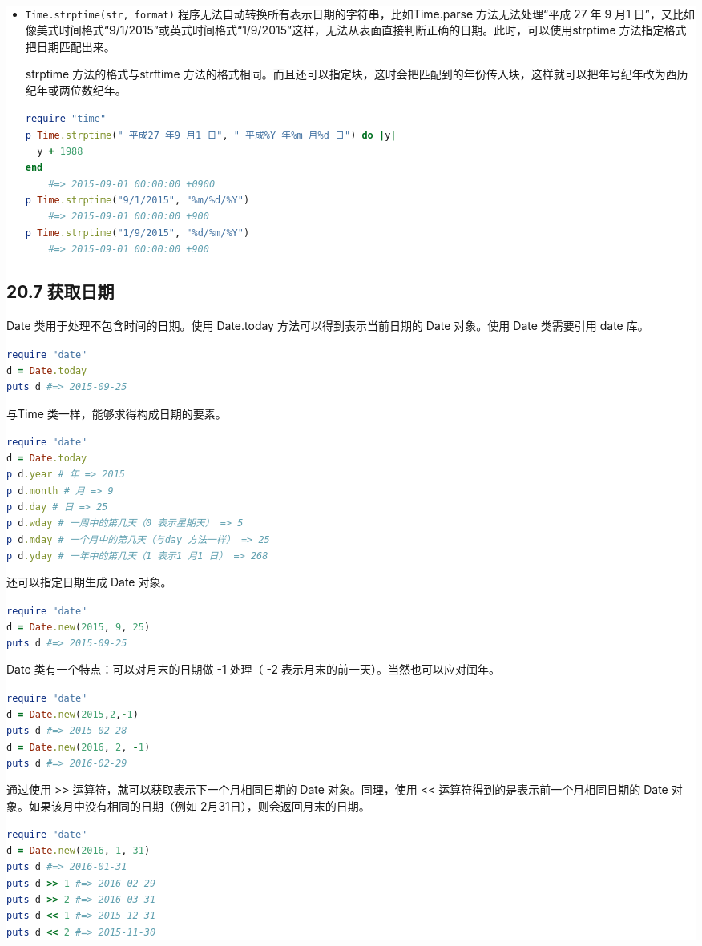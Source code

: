 - `Time.strptime(str, format)`
程序无法自动转换所有表示日期的字符串，比如Time.parse 方法无法处理“平成 27 年 9 月1 日”，又比如像美式时间格式“9/1/2015”或英式时间格式“1/9/2015”这样，无法从表面直接判断正确的日期。此时，可以使用strptime 方法指定格式把日期匹配出来。

  strptime 方法的格式与strftime 方法的格式相同。而且还可以指定块，这时会把匹配到的年份传入块，这样就可以把年号纪年改为西历纪年或两位数纪年。
  ```ruby
  require "time"
  p Time.strptime(" 平成27 年9 月1 日", " 平成%Y 年%m 月%d 日") do |y|
    y + 1988
  end
      #=> 2015-09-01 00:00:00 +0900
  p Time.strptime("9/1/2015", "%m/%d/%Y")
      #=> 2015-09-01 00:00:00 +900
  p Time.strptime("1/9/2015", "%d/%m/%Y")
      #=> 2015-09-01 00:00:00 +900
  ```

## 20.7 获取日期
Date 类用于处理不包含时间的日期。使用 Date.today 方法可以得到表示当前日期的 Date 对象。使用 Date 类需要引用 date 库。
```ruby
require "date"
d = Date.today
puts d #=> 2015-09-25
```

与Time 类一样，能够求得构成日期的要素。
```ruby
require "date"
d = Date.today
p d.year # 年 => 2015
p d.month # 月 => 9
p d.day # 日 => 25
p d.wday # 一周中的第几天（0 表示星期天） => 5
p d.mday # 一个月中的第几天（与day 方法一样） => 25
p d.yday # 一年中的第几天（1 表示1 月1 日） => 268
```

还可以指定日期生成 Date 对象。
```ruby
require "date"
d = Date.new(2015, 9, 25)
puts d #=> 2015-09-25
```

Date 类有一个特点：可以对月末的日期做 -1 处理（ -2 表示月末的前一天）。当然也可以应对闰年。
```ruby
require "date"
d = Date.new(2015,2,-1)
puts d #=> 2015-02-28
d = Date.new(2016, 2, -1)
puts d #=> 2016-02-29
```

通过使用 >> 运算符，就可以获取表示下一个月相同日期的 Date 对象。同理，使用 << 运算符得到的是表示前一个月相同日期的 Date 对象。如果该月中没有相同的日期（例如 2月31日），则会返回月末的日期。
```ruby
require "date"
d = Date.new(2016, 1, 31)
puts d #=> 2016-01-31
puts d >> 1 #=> 2016-02-29
puts d >> 2 #=> 2016-03-31
puts d << 1 #=> 2015-12-31
puts d << 2 #=> 2015-11-30
```
